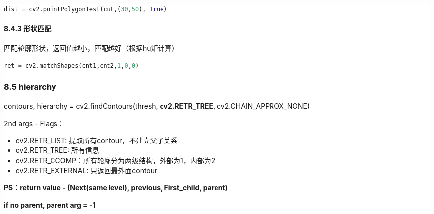 ```python
dist = cv2.pointPolygonTest(cnt,(30,50), True)
```

#### 8.4.3 形状匹配

匹配轮廓形状，返回值越小，匹配越好（根据hu矩计算）

```python
ret = cv2.matchShapes(cnt1,cnt2,1,0,0)
```

### 8.5 hierarchy

contours, hierarchy = cv2.findContours(thresh, **cv2.RETR_TREE**, cv2.CHAIN_APPROX_NONE)

2nd args - Flags：

- cv2.RETR_LIST: 提取所有contour，不建立父子关系
- cv2.RETR_TREE: 所有信息
- cv2.RETR_CCOMP：所有轮廓分为两级结构，外部为1，内部为2
- cv2.RETR_EXTERNAL: 只返回最外面contour

**PS：return value  - (Next(same level), previous, First_child, parent)**

**if no parent, parent arg = -1**